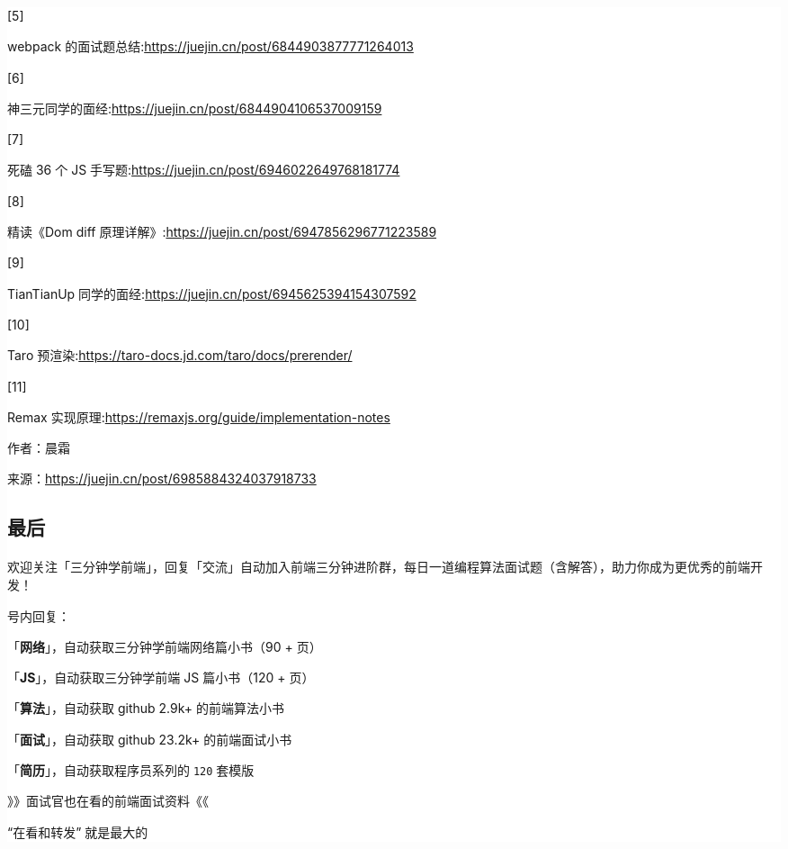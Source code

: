[5]

webpack 的面试题总结:https://juejin.cn/post/6844903877771264013

[6]

神三元同学的面经:https://juejin.cn/post/6844904106537009159

[7]

死磕 36 个 JS 手写题:https://juejin.cn/post/6946022649768181774

[8]

精读《Dom diff 原理详解》:https://juejin.cn/post/6947856296771223589

[9]

TianTianUp 同学的面经:https://juejin.cn/post/6945625394154307592

[10]

Taro 预渲染:https://taro-docs.jd.com/taro/docs/prerender/

[11]

Remax 实现原理:https://remaxjs.org/guide/implementation-notes

作者：晨霜

来源：https://juejin.cn/post/6985884324037918733

最后
--

欢迎关注「三分钟学前端」，回复「交流」自动加入前端三分钟进阶群，每日一道编程算法面试题（含解答），助力你成为更优秀的前端开发！

号内回复：

「**网络**」，自动获取三分钟学前端网络篇小书（90 + 页）

「**JS**」，自动获取三分钟学前端 JS 篇小书（120 + 页）

「**算法**」，自动获取 github 2.9k+ 的前端算法小书

「**面试**」，自动获取 github 23.2k+ 的前端面试小书

「**简历**」，自动获取程序员系列的 `120` 套模版

》》面试官也在看的前端面试资料《《  

“在看和转发” 就是最大的